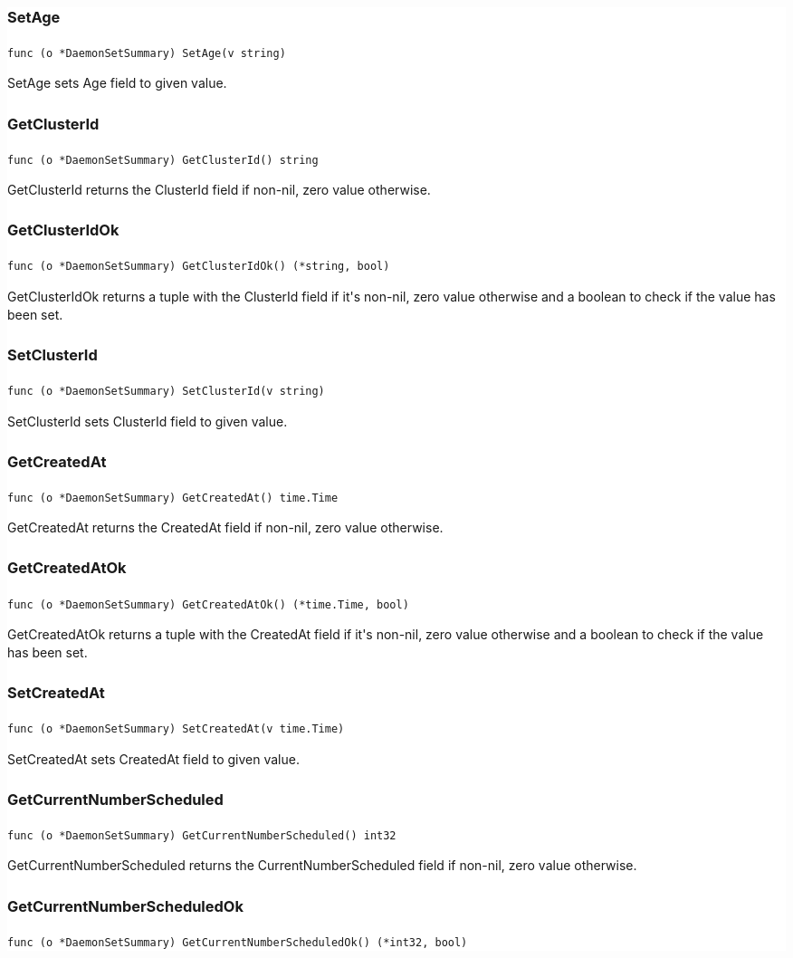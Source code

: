 ### SetAge

`func (o *DaemonSetSummary) SetAge(v string)`

SetAge sets Age field to given value.


### GetClusterId

`func (o *DaemonSetSummary) GetClusterId() string`

GetClusterId returns the ClusterId field if non-nil, zero value otherwise.

### GetClusterIdOk

`func (o *DaemonSetSummary) GetClusterIdOk() (*string, bool)`

GetClusterIdOk returns a tuple with the ClusterId field if it's non-nil, zero value otherwise
and a boolean to check if the value has been set.

### SetClusterId

`func (o *DaemonSetSummary) SetClusterId(v string)`

SetClusterId sets ClusterId field to given value.


### GetCreatedAt

`func (o *DaemonSetSummary) GetCreatedAt() time.Time`

GetCreatedAt returns the CreatedAt field if non-nil, zero value otherwise.

### GetCreatedAtOk

`func (o *DaemonSetSummary) GetCreatedAtOk() (*time.Time, bool)`

GetCreatedAtOk returns a tuple with the CreatedAt field if it's non-nil, zero value otherwise
and a boolean to check if the value has been set.

### SetCreatedAt

`func (o *DaemonSetSummary) SetCreatedAt(v time.Time)`

SetCreatedAt sets CreatedAt field to given value.


### GetCurrentNumberScheduled

`func (o *DaemonSetSummary) GetCurrentNumberScheduled() int32`

GetCurrentNumberScheduled returns the CurrentNumberScheduled field if non-nil, zero value otherwise.

### GetCurrentNumberScheduledOk

`func (o *DaemonSetSummary) GetCurrentNumberScheduledOk() (*int32, bool)`
